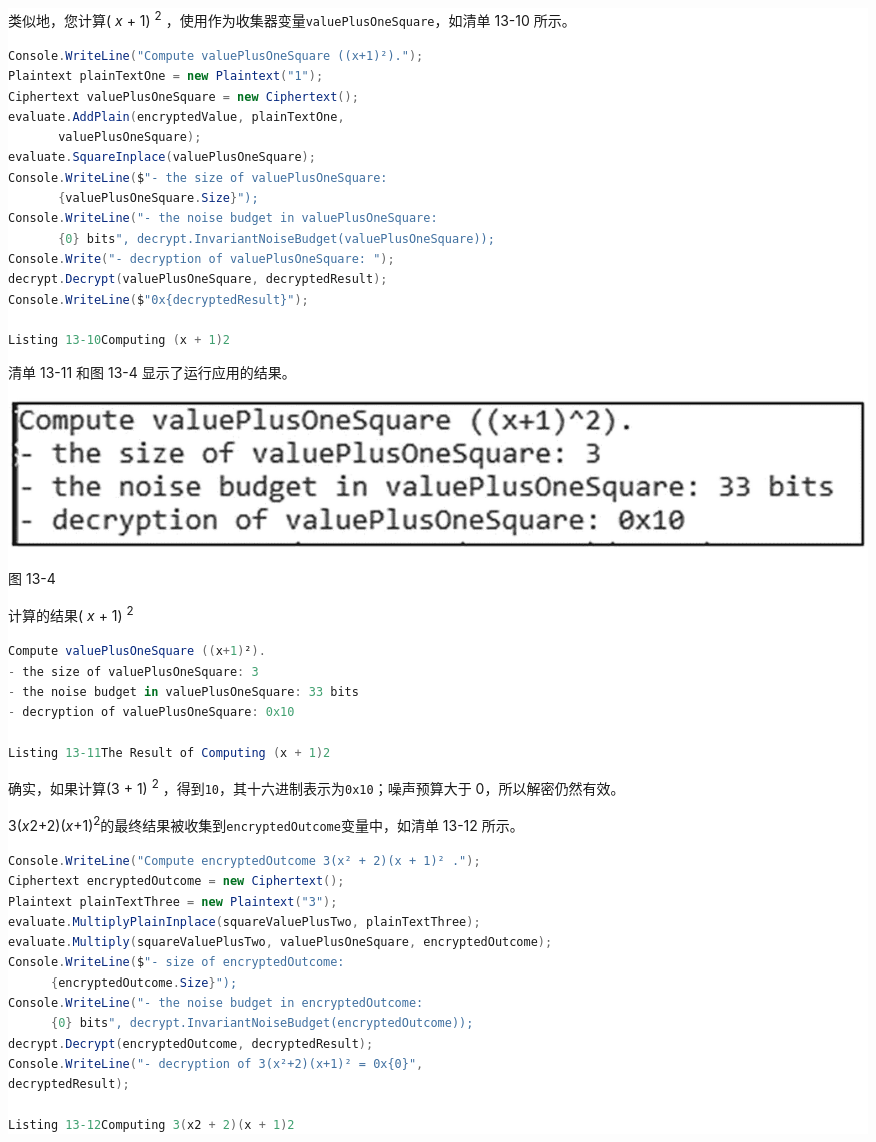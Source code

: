 类似地，您计算( *x* + 1) <sup>2</sup> ，使用作为收集器变量`valuePlusOneSquare`，如清单 13-10 所示。

```cs
Console.WriteLine("Compute valuePlusOneSquare ((x+1)²).");
Plaintext plainTextOne = new Plaintext("1");
Ciphertext valuePlusOneSquare = new Ciphertext();
evaluate.AddPlain(encryptedValue, plainTextOne,
       valuePlusOneSquare);
evaluate.SquareInplace(valuePlusOneSquare);
Console.WriteLine($"- the size of valuePlusOneSquare:
       {valuePlusOneSquare.Size}");
Console.WriteLine("- the noise budget in valuePlusOneSquare:
       {0} bits", decrypt.InvariantNoiseBudget(valuePlusOneSquare));
Console.Write("- decryption of valuePlusOneSquare: ");
decrypt.Decrypt(valuePlusOneSquare, decryptedResult);
Console.WriteLine($"0x{decryptedResult}");

Listing 13-10Computing (x + 1)2 

```

清单 13-11 和图 13-4 显示了运行应用的结果。

![img/493660_1_En_13_Fig4_HTML.jpg](img/493660_1_En_13_Fig4_HTML.jpg)

图 13-4

计算的结果( *x* + 1) <sup>2</sup>

```cs
Compute valuePlusOneSquare ((x+1)²).
- the size of valuePlusOneSquare: 3
- the noise budget in valuePlusOneSquare: 33 bits
- decryption of valuePlusOneSquare: 0x10

Listing 13-11The Result of Computing (x + 1)2

```

确实，如果计算(3 + 1) <sup>2</sup> ，得到`10`，其十六进制表示为`0x10`；噪声预算大于 0，所以解密仍然有效。

3(*x*2+2)(*x*+1)<sup>2</sup>的最终结果被收集到`encryptedOutcome`变量中，如清单 13-12 所示。

```cs
Console.WriteLine("Compute encryptedOutcome 3(x² + 2)(x + 1)² .");
Ciphertext encryptedOutcome = new Ciphertext();
Plaintext plainTextThree = new Plaintext("3");
evaluate.MultiplyPlainInplace(squareValuePlusTwo, plainTextThree);
evaluate.Multiply(squareValuePlusTwo, valuePlusOneSquare, encryptedOutcome);
Console.WriteLine($"- size of encryptedOutcome:
      {encryptedOutcome.Size}");
Console.WriteLine("- the noise budget in encryptedOutcome:
      {0} bits", decrypt.InvariantNoiseBudget(encryptedOutcome));
decrypt.Decrypt(encryptedOutcome, decryptedResult);
Console.WriteLine("- decryption of 3(x²+2)(x+1)² = 0x{0}",
decryptedResult);

Listing 13-12Computing 3(x2 + 2)(x + 1)2

```
